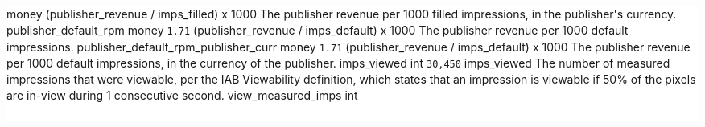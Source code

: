 <td class="entry align-left colsep-1 rowsep-1 valign-top"
headers="publisher-analytics__metrics__entry__2">money</td>
<td class="entry align-left colsep-1 rowsep-1 valign-top"
headers="publisher-analytics__metrics__entry__3"></td>
<td class="entry align-left colsep-1 rowsep-1 valign-top"
headers="publisher-analytics__metrics__entry__4">(publisher_revenue /
imps_filled) x 1000</td>
<td class="entry align-left colsep-1 rowsep-1 valign-top"
headers="publisher-analytics__metrics__entry__5">The publisher revenue
per 1000 filled impressions, in the publisher's currency.</td>
</tr>
<tr class="odd row">
<td class="entry align-left colsep-1 rowsep-1 valign-top"
headers="publisher-analytics__metrics__entry__1">publisher_default_rpm</td>
<td class="entry align-left colsep-1 rowsep-1 valign-top"
headers="publisher-analytics__metrics__entry__2">money</td>
<td class="entry align-left colsep-1 rowsep-1 valign-top"
headers="publisher-analytics__metrics__entry__3"><code
class="ph codeph">1.71</code></td>
<td class="entry align-left colsep-1 rowsep-1 valign-top"
headers="publisher-analytics__metrics__entry__4">(publisher_revenue /
imps_default) x 1000</td>
<td class="entry align-left colsep-1 rowsep-1 valign-top"
headers="publisher-analytics__metrics__entry__5">The publisher revenue
per 1000 default impressions.</td>
</tr>
<tr class="even row">
<td class="entry align-left colsep-1 rowsep-1 valign-top"
headers="publisher-analytics__metrics__entry__1">publisher_default_rpm_publisher_curr</td>
<td class="entry align-left colsep-1 rowsep-1 valign-top"
headers="publisher-analytics__metrics__entry__2">money</td>
<td class="entry align-left colsep-1 rowsep-1 valign-top"
headers="publisher-analytics__metrics__entry__3"><code
class="ph codeph">1.71</code></td>
<td class="entry align-left colsep-1 rowsep-1 valign-top"
headers="publisher-analytics__metrics__entry__4">(publisher_revenue /
imps_default) x 1000</td>
<td class="entry align-left colsep-1 rowsep-1 valign-top"
headers="publisher-analytics__metrics__entry__5">The publisher revenue
per 1000 default impressions, in the currency of the publisher.</td>
</tr>
<tr class="odd row">
<td class="entry align-left colsep-1 rowsep-1 valign-top"
headers="publisher-analytics__metrics__entry__1">imps_viewed</td>
<td class="entry align-left colsep-1 rowsep-1 valign-top"
headers="publisher-analytics__metrics__entry__2">int</td>
<td class="entry align-left colsep-1 rowsep-1 valign-top"
headers="publisher-analytics__metrics__entry__3"><code
class="ph codeph">30,450</code></td>
<td class="entry align-left colsep-1 rowsep-1 valign-top"
headers="publisher-analytics__metrics__entry__4">imps_viewed</td>
<td class="entry align-left colsep-1 rowsep-1 valign-top"
headers="publisher-analytics__metrics__entry__5">The number of measured
impressions that were viewable, per the IAB Viewability definition,
which states that an impression is viewable if 50% of the pixels are
in-view during 1 consecutive second.</td>
</tr>
<tr class="even row">
<td class="entry align-left colsep-1 rowsep-1 valign-top"
headers="publisher-analytics__metrics__entry__1">view_measured_imps</td>
<td class="entry align-left colsep-1 rowsep-1 valign-top"
headers="publisher-analytics__metrics__entry__2">int</td>
<td class="entry align-left colsep-1 rowsep-1 valign-top"
headers="publisher-analytics__metrics__entry__3"><code